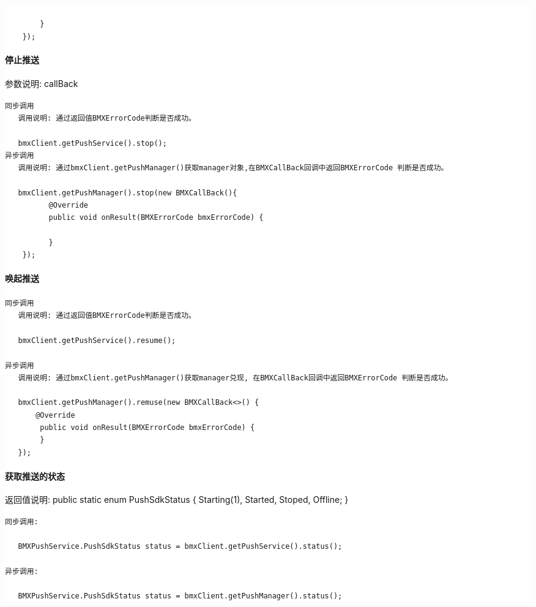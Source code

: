 ```

        }
    });
```

#### 停止推送

参数说明: callBack

```
同步调用
   调用说明: 通过返回值BMXErrorCode判断是否成功。

   bmxClient.getPushService().stop();
异步调用
   调用说明: 通过bmxClient.getPushManager()获取manager对象,在BMXCallBack回调中返回BMXErrorCode 判断是否成功。

   bmxClient.getPushManager().stop(new BMXCallBack(){
   	      @Override
          public void onResult(BMXErrorCode bmxErrorCode) {

          }
   	});
```

#### 唤起推送

```
同步调用
   调用说明: 通过返回值BMXErrorCode判断是否成功。

   bmxClient.getPushService().resume();

异步调用
   调用说明: 通过bmxClient.getPushManager()获取manager兑现, 在BMXCallBack回调中返回BMXErrorCode 判断是否成功。

   bmxClient.getPushManager().remuse(new BMXCallBack<>() {
       @Override
        public void onResult(BMXErrorCode bmxErrorCode) {
        }
   });
```

#### 获取推送的状态

返回值说明: public static enum PushSdkStatus { Starting(1), Started, Stoped, Offline; }

```
同步调用:

   BMXPushService.PushSdkStatus status = bmxClient.getPushService().status();

异步调用:

   BMXPushService.PushSdkStatus status = bmxClient.getPushManager().status();
```
